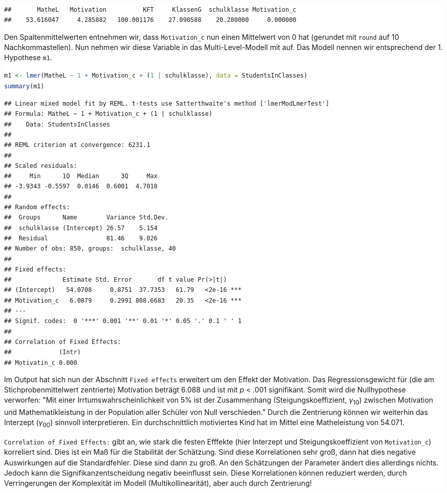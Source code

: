 ```
##       MatheL   Motivation          KFT     KlassenG  schulklasse Motivation_c 
##    53.616047     4.285882   100.001176    27.090588    20.280000     0.000000
```
Den Spaltenmittelwerten entnehmen wir, dass `Motivation_c` nun einen Mittelwert von 0 hat (gerundet mit `round` auf 10 Nachkommastellen). Nun nehmen wir diese Variable in das Multi-Level-Modell mit auf. Das Modell nennen wir entsprechend der 1. Hypothese `m1`.



```r
m1 <- lmer(MatheL ~ 1 + Motivation_c + (1 | schulklasse), data = StudentsInClasses)
summary(m1)
```

```
## Linear mixed model fit by REML. t-tests use Satterthwaite's method ['lmerModLmerTest']
## Formula: MatheL ~ 1 + Motivation_c + (1 | schulklasse)
##    Data: StudentsInClasses
## 
## REML criterion at convergence: 6231.1
## 
## Scaled residuals: 
##     Min      1Q  Median      3Q     Max 
## -3.9343 -0.5597  0.0146  0.6001  4.7018 
## 
## Random effects:
##  Groups      Name        Variance Std.Dev.
##  schulklasse (Intercept) 26.57    5.154   
##  Residual                81.46    9.026   
## Number of obs: 850, groups:  schulklasse, 40
## 
## Fixed effects:
##              Estimate Std. Error       df t value Pr(>|t|)    
## (Intercept)   54.0708     0.8751  37.7353   61.79   <2e-16 ***
## Motivation_c   6.0879     0.2991 808.6683   20.35   <2e-16 ***
## ---
## Signif. codes:  0 '***' 0.001 '**' 0.01 '*' 0.05 '.' 0.1 ' ' 1
## 
## Correlation of Fixed Effects:
##             (Intr)
## Motivatin_c 0.000
```

Im Output hat sich nun der Abschnitt `Fixed effects` erweitert um den Effekt der Motivation. Das Regressionsgewicht für (die am Stichprobenmittelwert zentrierte) Motivation beträgt 6.088 und ist mit *p* < .001 signifikant. Somit wird die Nullhypothese verworfen: "Mit einer Irrtumswahrscheinlichkeit von 5% ist der Zusammenhang (Steigungskoeffizient, $\gamma_{10}$) zwischen Motivation und Mathematikleistung in der Population aller Schüler von Null verschieden." Durch die Zentrierung können wir weiterhin das Interzept ($\gamma_{00}$) sinnvoll interpretieren. Ein durchschnittlich motiviertes Kind hat im Mittel eine Matheleistung von 54.071.

`Correlation of Fixed Effects:` gibt an, wie stark die festen Efffekte (hier Interzept und Steigungskoeffizient von `Motivation_c`) korreliert sind. Dies ist ein Maß für die Stabilität der Schätzung. Sind diese Korrelationen sehr groß, dann hat dies negative Auswirkungen auf die Standardfehler. Diese sind dann zu groß. An den Schätzungen der Parameter ändert dies allerdings nichts. Jedoch kann die Signifikanzentscheidung negativ beeinflusst sein. Diese Korrelationen können reduziert werden, durch Verringerungen der Komplexität im Modell (Multikollinearität), aber auch durch Zentrierung!
